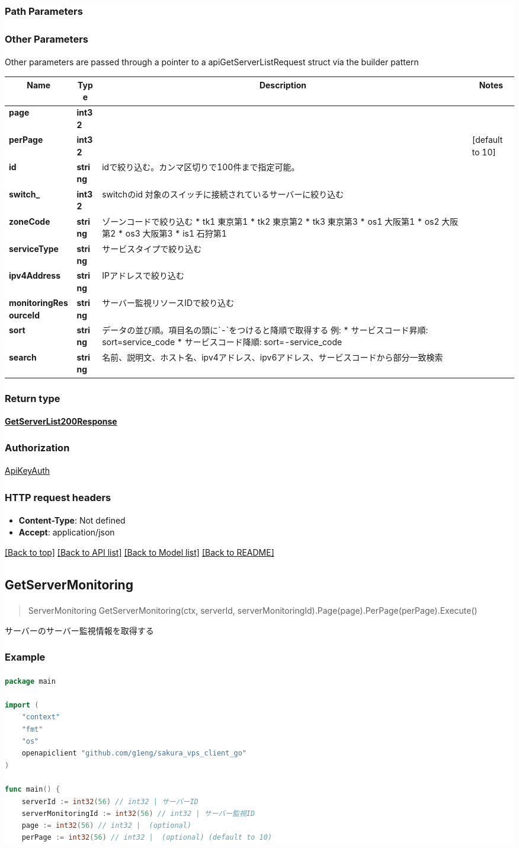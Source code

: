 ### Path Parameters



### Other Parameters

Other parameters are passed through a pointer to a apiGetServerListRequest struct via the builder pattern


Name | Type | Description  | Notes
------------- | ------------- | ------------- | -------------
 **page** | **int32** |  | 
 **perPage** | **int32** |  | [default to 10]
 **id** | **string** | idで絞り込む。カンマ区切りで100件まで指定可能。 | 
 **switch_** | **int32** | switchのid 対象のスイッチに接続されているサーバーに絞り込む | 
 **zoneCode** | **string** | ゾーンコードで絞り込む * tk1 東京第1 * tk2 東京第2 * tk3 東京第3 * os1 大阪第1 * os2 大阪第2 * os3 大阪第3 * is1 石狩第1 | 
 **serviceType** | **string** | サービスタイプで絞り込む | 
 **ipv4Address** | **string** | IPアドレスで絞り込む | 
 **monitoringResourceId** | **string** | サーバー監視リソースIDで絞り込む | 
 **sort** | **string** | データの並び順。項目名の頭に&#x60;-&#x60;をつけると降順で取得する   例: * サービスコード昇順: sort&#x3D;service_code * サービスコード降順: sort&#x3D;-service_code | 
 **search** | **string** | 名前、説明文、ホスト名、ipv4アドレス、ipv6アドレス、サービスコードから部分一致検索 | 

### Return type

[**GetServerList200Response**](GetServerList200Response.md)

### Authorization

[ApiKeyAuth](../README.md#ApiKeyAuth)

### HTTP request headers

- **Content-Type**: Not defined
- **Accept**: application/json

[[Back to top]](#) [[Back to API list]](../README.md#documentation-for-api-endpoints)
[[Back to Model list]](../README.md#documentation-for-models)
[[Back to README]](../README.md)


## GetServerMonitoring

> ServerMonitoring GetServerMonitoring(ctx, serverId, serverMonitoringId).Page(page).PerPage(perPage).Execute()

サーバーのサーバー監視情報を取得する

### Example

```go
package main

import (
	"context"
	"fmt"
	"os"
	openapiclient "github.com/g1eng/sakura_vps_client_go"
)

func main() {
	serverId := int32(56) // int32 | サーバーID
	serverMonitoringId := int32(56) // int32 | サーバー監視ID
	page := int32(56) // int32 |  (optional)
	perPage := int32(56) // int32 |  (optional) (default to 10)
```